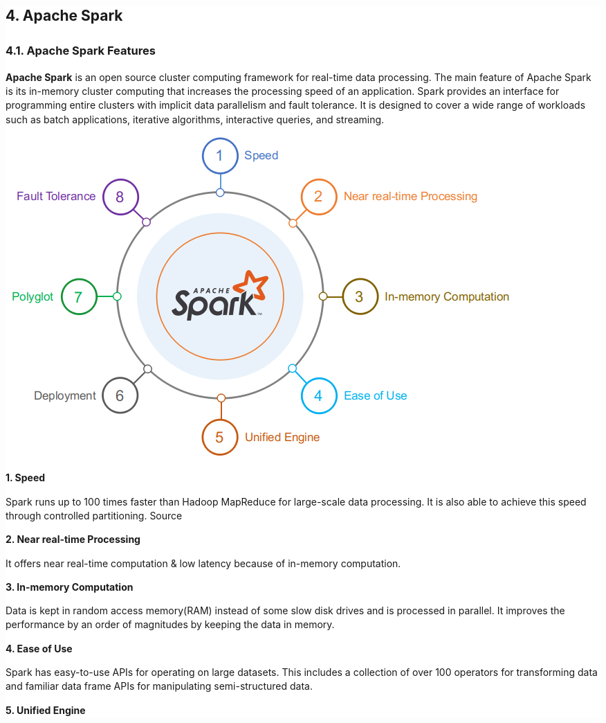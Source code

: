 ## 4. Apache Spark
### 4.1. Apache Spark Features
**Apache Spark** is an open source cluster computing framework for real-time data processing. The main feature of Apache Spark is its in-memory cluster computing that increases the processing speed of an application. Spark provides an interface for programming entire clusters with implicit data parallelism and fault tolerance. It is designed to cover a wide range of workloads such as batch applications, iterative algorithms, interactive queries, and streaming.

![Apache Spark Features](./docs/images/spark/spark_features.png)

**1. Speed**

Spark runs up to 100 times faster than Hadoop MapReduce for large-scale data processing. It is also able to achieve this speed through controlled partitioning. Source

**2. Near real-time Processing**

It offers near real-time computation & low latency because of in-memory computation.

**3. In-memory Computation**

Data is kept in random access memory(RAM) instead of some slow disk drives and is processed in parallel. It improves the performance by an order of magnitudes by keeping the data in memory.

**4. Ease of Use**

Spark has easy-to-use APIs for operating on large datasets. This includes a collection of over 100 operators for transforming data and familiar data frame APIs for manipulating semi-structured data.

**5. Unified Engine**
